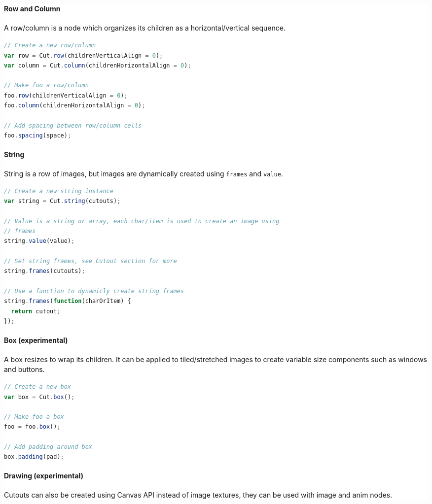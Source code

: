 #### Row and Column
A row/column is a node which organizes its children as a horizontal/vertical
sequence.

```javascript
// Create a new row/column
var row = Cut.row(childrenVerticalAlign = 0);
var column = Cut.column(childrenHorizontalAlign = 0);

// Make foo a row/column
foo.row(childrenVerticalAlign = 0);
foo.column(childrenHorizontalAlign = 0);

// Add spacing between row/column cells
foo.spacing(space);
```

#### String
String is a row of images, but images are dynamically created using `frames` and `value`.

```javascript
// Create a new string instance
var string = Cut.string(cutouts);

// Value is a string or array, each char/item is used to create an image using
// frames
string.value(value);

// Set string frames, see Cutout section for more
string.frames(cutouts);

// Use a function to dynamicly create string frames
string.frames(function(charOrItem) {
  return cutout;
});
```

#### Box (experimental)
A box resizes to wrap its children. It can be applied to tiled/stretched
images to create variable size components such as windows and buttons.

```javascript
// Create a new box
var box = Cut.box();

// Make foo a box
foo = foo.box();

// Add padding around box
box.padding(pad);
```

#### Drawing (experimental)
Cutouts can also be created using Canvas API instead of image textures, they can be used with image and anim nodes.
